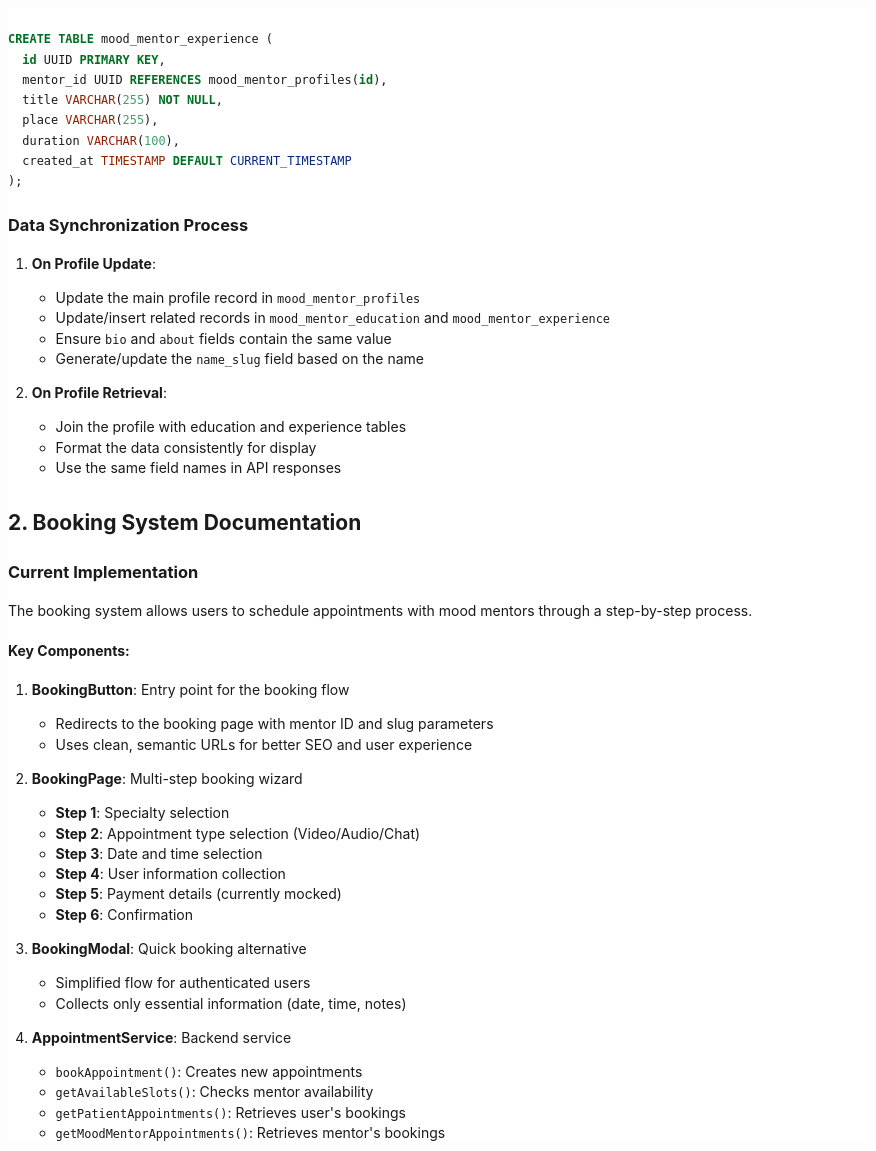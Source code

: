 ```sql

CREATE TABLE mood_mentor_experience (
  id UUID PRIMARY KEY,
  mentor_id UUID REFERENCES mood_mentor_profiles(id),
  title VARCHAR(255) NOT NULL,
  place VARCHAR(255),
  duration VARCHAR(100),
  created_at TIMESTAMP DEFAULT CURRENT_TIMESTAMP
);
```

### Data Synchronization Process

1. **On Profile Update**:
   - Update the main profile record in `mood_mentor_profiles`
   - Update/insert related records in `mood_mentor_education` and `mood_mentor_experience`
   - Ensure `bio` and `about` fields contain the same value
   - Generate/update the `name_slug` field based on the name

2. **On Profile Retrieval**:
   - Join the profile with education and experience tables
   - Format the data consistently for display
   - Use the same field names in API responses

## 2. Booking System Documentation

### Current Implementation

The booking system allows users to schedule appointments with mood mentors through a step-by-step process.

#### Key Components:

1. **BookingButton**: Entry point for the booking flow
   - Redirects to the booking page with mentor ID and slug parameters
   - Uses clean, semantic URLs for better SEO and user experience

2. **BookingPage**: Multi-step booking wizard
   - **Step 1**: Specialty selection
   - **Step 2**: Appointment type selection (Video/Audio/Chat)
   - **Step 3**: Date and time selection
   - **Step 4**: User information collection
   - **Step 5**: Payment details (currently mocked)
   - **Step 6**: Confirmation

3. **BookingModal**: Quick booking alternative
   - Simplified flow for authenticated users
   - Collects only essential information (date, time, notes)

4. **AppointmentService**: Backend service
   - `bookAppointment()`: Creates new appointments
   - `getAvailableSlots()`: Checks mentor availability
   - `getPatientAppointments()`: Retrieves user's bookings
   - `getMoodMentorAppointments()`: Retrieves mentor's bookings
